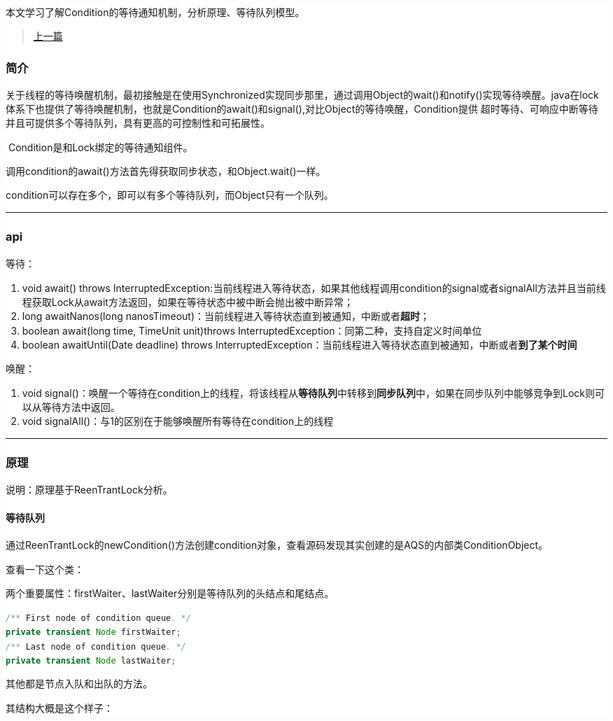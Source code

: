 本文学习了解Condition的等待通知机制，分析原理、等待队列模型。



> [上一篇]()



### 简介

​	关于线程的等待唤醒机制，最初接触是在使用Synchronized实现同步那里，通过调用Object的wait()和notify()实现等待唤醒。java在lock体系下也提供了等待唤醒机制，也就是Condition的await()和signal(),对比Object的等待唤醒，Condition提供 超时等待、可响应中断等待并且可提供多个等待队列，具有更高的可控制性和可拓展性。

​	Condition是和Lock绑定的等待通知组件。

​	调用condition的await()方法首先得获取同步状态，和Object.wait()一样。

​	condition可以存在多个，即可以有多个等待队列，而Object只有一个队列。

<hr>

### api

等待：

1. void await() throws InterruptedException:当前线程进入等待状态，如果其他线程调用condition的signal或者signalAll方法并且当前线程获取Lock从await方法返回，如果在等待状态中被中断会抛出被中断异常；
2. long awaitNanos(long nanosTimeout)：当前线程进入等待状态直到被通知，中断或者**超时**；
3. boolean await(long time, TimeUnit unit)throws InterruptedException：同第二种，支持自定义时间单位
4. boolean awaitUntil(Date deadline) throws InterruptedException：当前线程进入等待状态直到被通知，中断或者**到了某个时间** 

唤醒：

1. void signal()：唤醒一个等待在condition上的线程，将该线程从**等待队列**中转移到**同步队列**中，如果在同步队列中能够竞争到Lock则可以从等待方法中返回。
2. void signalAll()：与1的区别在于能够唤醒所有等待在condition上的线程

<hr>

### 原理

说明：原理基于ReenTrantLock分析。

#### 等待队列

通过ReenTrantLock的newCondition()方法创建condition对象，查看源码发现其实创建的是AQS的内部类ConditionObject。

查看一下这个类：

两个重要属性：firstWaiter、lastWaiter分别是等待队列的头结点和尾结点。

```java
/** First node of condition queue. */
private transient Node firstWaiter;
/** Last node of condition queue. */
private transient Node lastWaiter;
```

其他都是节点入队和出队的方法。



其结构大概是这个样子：
